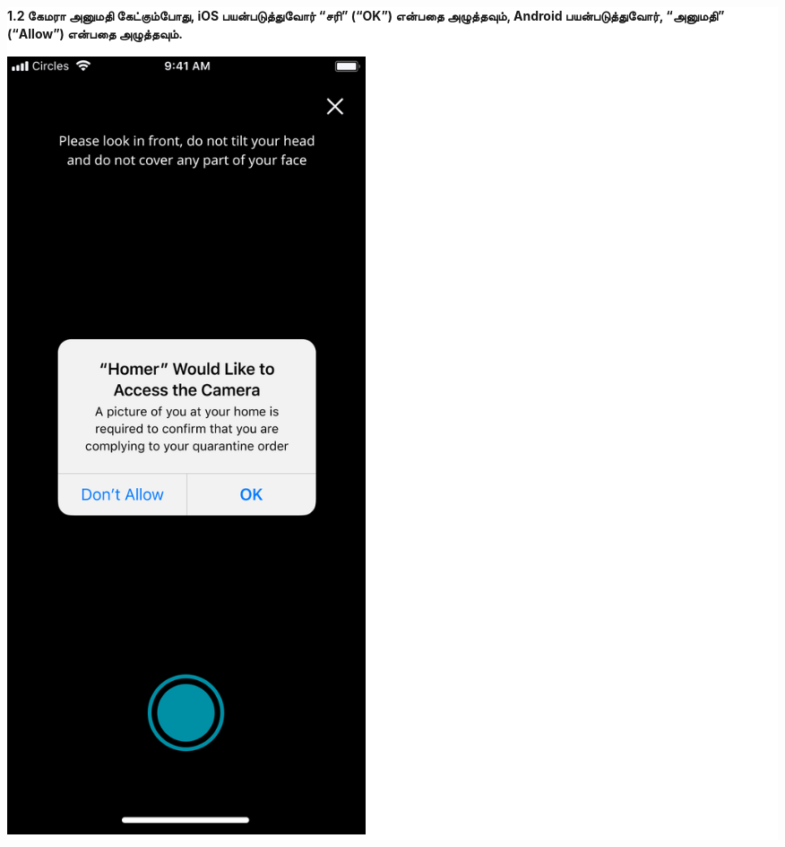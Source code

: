 **1.2 கேமரா அனுமதி கேட்கும்போது, iOS பயன்படுத்துவோர் “சரி” (“OK”) என்பதை அழுத்தவும், Android பயன்படுத்துவோர், “அனுமதி” (“Allow”) என்பதை அழுத்தவும்.**
<div class="row">
    <div class="column">
        <img src="/images/ios-screens/ios-allow-cam.png" style='width:400px'/>
    </div>
    <div class="column">